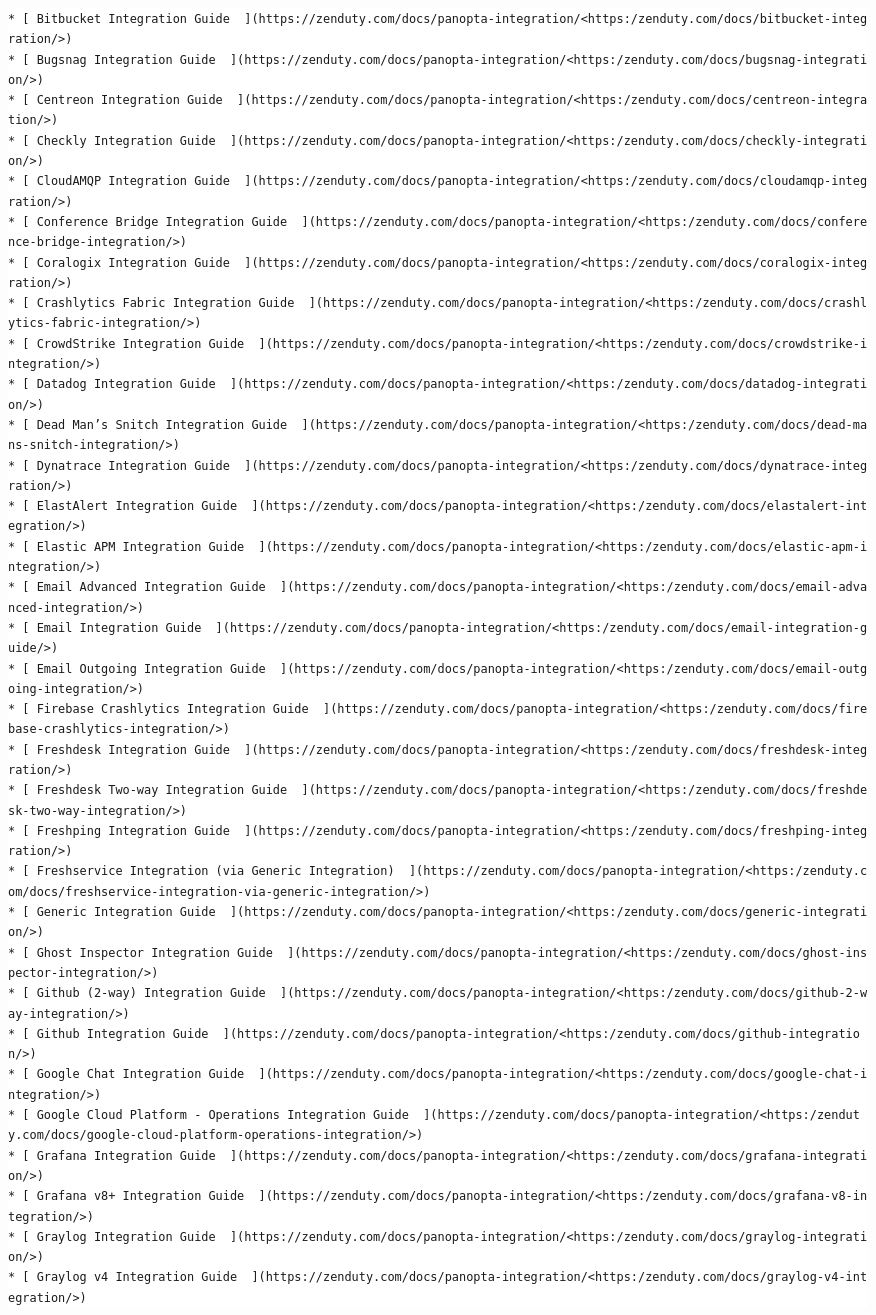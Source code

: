     * [ Bitbucket Integration Guide  ](https://zenduty.com/docs/panopta-integration/<https:/zenduty.com/docs/bitbucket-integration/>)
    * [ Bugsnag Integration Guide  ](https://zenduty.com/docs/panopta-integration/<https:/zenduty.com/docs/bugsnag-integration/>)
    * [ Centreon Integration Guide  ](https://zenduty.com/docs/panopta-integration/<https:/zenduty.com/docs/centreon-integration/>)
    * [ Checkly Integration Guide  ](https://zenduty.com/docs/panopta-integration/<https:/zenduty.com/docs/checkly-integration/>)
    * [ CloudAMQP Integration Guide  ](https://zenduty.com/docs/panopta-integration/<https:/zenduty.com/docs/cloudamqp-integration/>)
    * [ Conference Bridge Integration Guide  ](https://zenduty.com/docs/panopta-integration/<https:/zenduty.com/docs/conference-bridge-integration/>)
    * [ Coralogix Integration Guide  ](https://zenduty.com/docs/panopta-integration/<https:/zenduty.com/docs/coralogix-integration/>)
    * [ Crashlytics Fabric Integration Guide  ](https://zenduty.com/docs/panopta-integration/<https:/zenduty.com/docs/crashlytics-fabric-integration/>)
    * [ CrowdStrike Integration Guide  ](https://zenduty.com/docs/panopta-integration/<https:/zenduty.com/docs/crowdstrike-integration/>)
    * [ Datadog Integration Guide  ](https://zenduty.com/docs/panopta-integration/<https:/zenduty.com/docs/datadog-integration/>)
    * [ Dead Man’s Snitch Integration Guide  ](https://zenduty.com/docs/panopta-integration/<https:/zenduty.com/docs/dead-mans-snitch-integration/>)
    * [ Dynatrace Integration Guide  ](https://zenduty.com/docs/panopta-integration/<https:/zenduty.com/docs/dynatrace-integration/>)
    * [ ElastAlert Integration Guide  ](https://zenduty.com/docs/panopta-integration/<https:/zenduty.com/docs/elastalert-integration/>)
    * [ Elastic APM Integration Guide  ](https://zenduty.com/docs/panopta-integration/<https:/zenduty.com/docs/elastic-apm-integration/>)
    * [ Email Advanced Integration Guide  ](https://zenduty.com/docs/panopta-integration/<https:/zenduty.com/docs/email-advanced-integration/>)
    * [ Email Integration Guide  ](https://zenduty.com/docs/panopta-integration/<https:/zenduty.com/docs/email-integration-guide/>)
    * [ Email Outgoing Integration Guide  ](https://zenduty.com/docs/panopta-integration/<https:/zenduty.com/docs/email-outgoing-integration/>)
    * [ Firebase Crashlytics Integration Guide  ](https://zenduty.com/docs/panopta-integration/<https:/zenduty.com/docs/firebase-crashlytics-integration/>)
    * [ Freshdesk Integration Guide  ](https://zenduty.com/docs/panopta-integration/<https:/zenduty.com/docs/freshdesk-integration/>)
    * [ Freshdesk Two-way Integration Guide  ](https://zenduty.com/docs/panopta-integration/<https:/zenduty.com/docs/freshdesk-two-way-integration/>)
    * [ Freshping Integration Guide  ](https://zenduty.com/docs/panopta-integration/<https:/zenduty.com/docs/freshping-integration/>)
    * [ Freshservice Integration (via Generic Integration)  ](https://zenduty.com/docs/panopta-integration/<https:/zenduty.com/docs/freshservice-integration-via-generic-integration/>)
    * [ Generic Integration Guide  ](https://zenduty.com/docs/panopta-integration/<https:/zenduty.com/docs/generic-integration/>)
    * [ Ghost Inspector Integration Guide  ](https://zenduty.com/docs/panopta-integration/<https:/zenduty.com/docs/ghost-inspector-integration/>)
    * [ Github (2-way) Integration Guide  ](https://zenduty.com/docs/panopta-integration/<https:/zenduty.com/docs/github-2-way-integration/>)
    * [ Github Integration Guide  ](https://zenduty.com/docs/panopta-integration/<https:/zenduty.com/docs/github-integration/>)
    * [ Google Chat Integration Guide  ](https://zenduty.com/docs/panopta-integration/<https:/zenduty.com/docs/google-chat-integration/>)
    * [ Google Cloud Platform - Operations Integration Guide  ](https://zenduty.com/docs/panopta-integration/<https:/zenduty.com/docs/google-cloud-platform-operations-integration/>)
    * [ Grafana Integration Guide  ](https://zenduty.com/docs/panopta-integration/<https:/zenduty.com/docs/grafana-integration/>)
    * [ Grafana v8+ Integration Guide  ](https://zenduty.com/docs/panopta-integration/<https:/zenduty.com/docs/grafana-v8-integration/>)
    * [ Graylog Integration Guide  ](https://zenduty.com/docs/panopta-integration/<https:/zenduty.com/docs/graylog-integration/>)
    * [ Graylog v4 Integration Guide  ](https://zenduty.com/docs/panopta-integration/<https:/zenduty.com/docs/graylog-v4-integration/>)